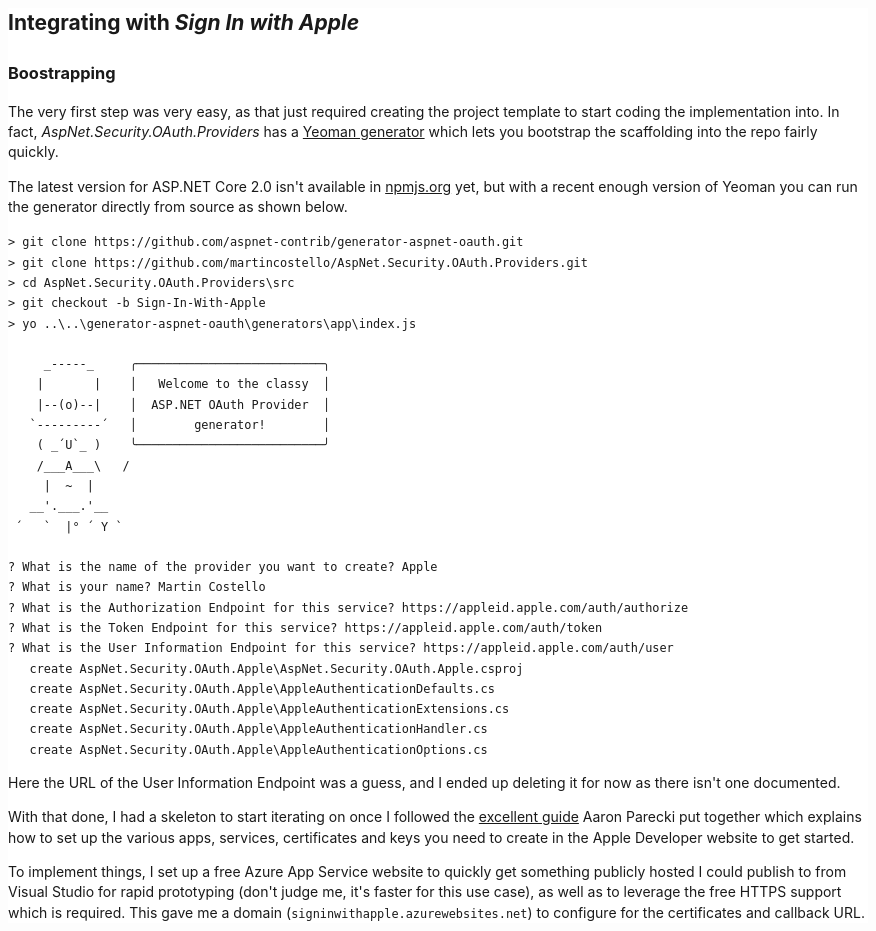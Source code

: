 ## Integrating with _Sign In with Apple_

### Boostrapping

The very first step was very easy, as that just required creating the project template to start coding the implementation into. In fact, _AspNet.Security.OAuth.Providers_ has a [Yeoman generator](https://github.com/aspnet-contrib/generator-aspnet-oauth "generator-aspnet-oauth on GitHub.com") which lets you bootstrap the scaffolding into the repo fairly quickly.

The latest version for ASP.NET Core 2.0 isn't available in [npmjs.org](https://www.npmjs.com/package/generator-aspnet-oauth "generator-aspnet-oauth on the npm registry") yet, but with a recent enough version of Yeoman you can run the generator directly from source as shown below.

```terminal
> git clone https://github.com/aspnet-contrib/generator-aspnet-oauth.git
> git clone https://github.com/martincostello/AspNet.Security.OAuth.Providers.git
> cd AspNet.Security.OAuth.Providers\src
> git checkout -b Sign-In-With-Apple
> yo ..\..\generator-aspnet-oauth\generators\app\index.js

     _-----_     ╭──────────────────────────╮
    |       |    │   Welcome to the classy  │
    |--(o)--|    │  ASP.NET OAuth Provider  │
   `---------´   │        generator!        │
    ( _´U`_ )    ╰──────────────────────────╯
    /___A___\   /
     |  ~  |
   __'.___.'__
 ´   `  |° ´ Y `

? What is the name of the provider you want to create? Apple
? What is your name? Martin Costello
? What is the Authorization Endpoint for this service? https://appleid.apple.com/auth/authorize
? What is the Token Endpoint for this service? https://appleid.apple.com/auth/token
? What is the User Information Endpoint for this service? https://appleid.apple.com/auth/user
   create AspNet.Security.OAuth.Apple\AspNet.Security.OAuth.Apple.csproj
   create AspNet.Security.OAuth.Apple\AppleAuthenticationDefaults.cs
   create AspNet.Security.OAuth.Apple\AppleAuthenticationExtensions.cs
   create AspNet.Security.OAuth.Apple\AppleAuthenticationHandler.cs
   create AspNet.Security.OAuth.Apple\AppleAuthenticationOptions.cs
```

Here the URL of the User Information Endpoint was a guess, and I ended up deleting it for now as there isn't one documented.

With that done, I had a skeleton to start iterating on once I followed the [excellent guide](https://developer.okta.com/blog/2019/06/04/what-the-heck-is-sign-in-with-apple#how-sign-in-with-apple-works-hint-it-uses-oauth-and-oidc "How Sign In with Apple Works (Hint: it uses OAuth and OIDC)") Aaron Parecki put together which explains how to set up the various apps, services, certificates and keys you need to create in the Apple Developer website to get started.

To implement things, I set up a free Azure App Service website to quickly get something publicly hosted I could publish to from Visual Studio for rapid prototyping (don't judge me, it's faster for this use case), as well as to leverage the free HTTPS support which is required. This gave me a domain (`signinwithapple.azurewebsites.net`) to configure for the certificates and callback URL.
